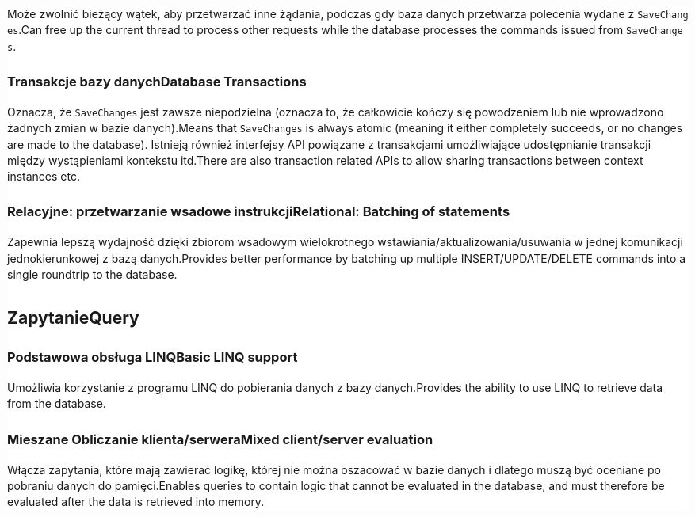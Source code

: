 <span data-ttu-id="89de4-156">Może zwolnić bieżący wątek, aby przetwarzać inne żądania, podczas gdy baza danych przetwarza polecenia wydane z `SaveChanges`.</span><span class="sxs-lookup"><span data-stu-id="89de4-156">Can free up the current thread to process other requests while the database processes the commands issued from `SaveChanges`.</span></span>

### <a name="database-transactions"></a><span data-ttu-id="89de4-157">Transakcje bazy danych</span><span class="sxs-lookup"><span data-stu-id="89de4-157">Database Transactions</span></span>

<span data-ttu-id="89de4-158">Oznacza, że `SaveChanges` jest zawsze niepodzielna (oznacza to, że całkowicie kończy się powodzeniem lub nie wprowadzono żadnych zmian w bazie danych).</span><span class="sxs-lookup"><span data-stu-id="89de4-158">Means that `SaveChanges` is always atomic (meaning it either completely succeeds, or no changes are made to the database).</span></span> <span data-ttu-id="89de4-159">Istnieją również interfejsy API powiązane z transakcjami umożliwiające udostępnianie transakcji między wystąpieniami kontekstu itd.</span><span class="sxs-lookup"><span data-stu-id="89de4-159">There are also transaction related APIs to allow sharing transactions between context instances etc.</span></span>

### <a name="relational-batching-of-statements"></a><span data-ttu-id="89de4-160">Relacyjne: przetwarzanie wsadowe instrukcji</span><span class="sxs-lookup"><span data-stu-id="89de4-160">Relational: Batching of statements</span></span>

<span data-ttu-id="89de4-161">Zapewnia lepszą wydajność dzięki zbiorom wsadowym wielokrotnego wstawiania/aktualizowania/usuwania w jednej komunikacji jednokierunkowej z bazą danych.</span><span class="sxs-lookup"><span data-stu-id="89de4-161">Provides better performance by batching up multiple INSERT/UPDATE/DELETE commands into a single roundtrip to the database.</span></span>

## <a name="query"></a><span data-ttu-id="89de4-162">Zapytanie</span><span class="sxs-lookup"><span data-stu-id="89de4-162">Query</span></span>

### <a name="basic-linq-support"></a><span data-ttu-id="89de4-163">Podstawowa obsługa LINQ</span><span class="sxs-lookup"><span data-stu-id="89de4-163">Basic LINQ support</span></span>

<span data-ttu-id="89de4-164">Umożliwia korzystanie z programu LINQ do pobierania danych z bazy danych.</span><span class="sxs-lookup"><span data-stu-id="89de4-164">Provides the ability to use LINQ to retrieve data from the database.</span></span>

### <a name="mixed-clientserver-evaluation"></a><span data-ttu-id="89de4-165">Mieszane Obliczanie klienta/serwera</span><span class="sxs-lookup"><span data-stu-id="89de4-165">Mixed client/server evaluation</span></span>

<span data-ttu-id="89de4-166">Włącza zapytania, które mają zawierać logikę, której nie można oszacować w bazie danych i dlatego muszą być oceniane po pobraniu danych do pamięci.</span><span class="sxs-lookup"><span data-stu-id="89de4-166">Enables queries to contain logic that cannot be evaluated in the database, and must therefore be evaluated after the data is retrieved into memory.</span></span>
